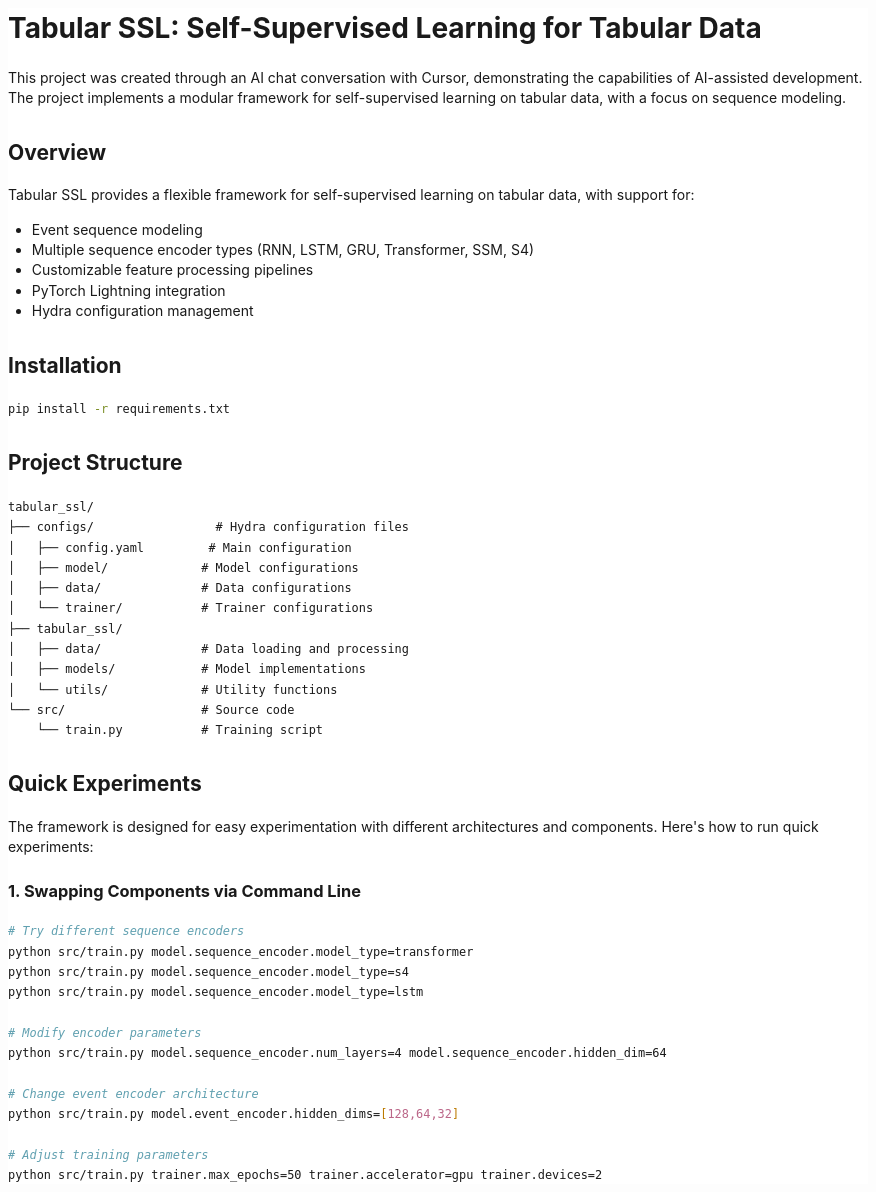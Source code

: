 # Tabular SSL: Self-Supervised Learning for Tabular Data

This project was created through an AI chat conversation with Cursor, demonstrating the capabilities of AI-assisted development. The project implements a modular framework for self-supervised learning on tabular data, with a focus on sequence modeling.

## Overview

Tabular SSL provides a flexible framework for self-supervised learning on tabular data, with support for:
- Event sequence modeling
- Multiple sequence encoder types (RNN, LSTM, GRU, Transformer, SSM, S4)
- Customizable feature processing pipelines
- PyTorch Lightning integration
- Hydra configuration management

## Installation

```bash
pip install -r requirements.txt
```

## Project Structure

```
tabular_ssl/
├── configs/                 # Hydra configuration files
│   ├── config.yaml         # Main configuration
│   ├── model/             # Model configurations
│   ├── data/              # Data configurations
│   └── trainer/           # Trainer configurations
├── tabular_ssl/
│   ├── data/              # Data loading and processing
│   ├── models/            # Model implementations
│   └── utils/             # Utility functions
└── src/                   # Source code
    └── train.py           # Training script
```

## Quick Experiments

The framework is designed for easy experimentation with different architectures and components. Here's how to run quick experiments:

### 1. Swapping Components via Command Line

```bash
# Try different sequence encoders
python src/train.py model.sequence_encoder.model_type=transformer
python src/train.py model.sequence_encoder.model_type=s4
python src/train.py model.sequence_encoder.model_type=lstm

# Modify encoder parameters
python src/train.py model.sequence_encoder.num_layers=4 model.sequence_encoder.hidden_dim=64

# Change event encoder architecture
python src/train.py model.event_encoder.hidden_dims=[128,64,32]

# Adjust training parameters
python src/train.py trainer.max_epochs=50 trainer.accelerator=gpu trainer.devices=2
```
